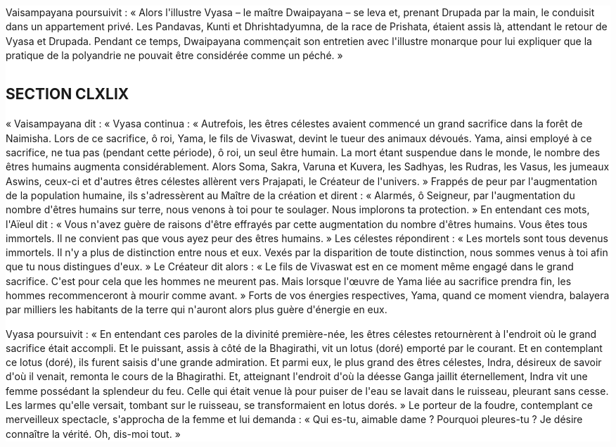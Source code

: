 Vaisampayana poursuivit : « Alors l'illustre Vyasa – le maître Dwaipayana – se leva et, prenant Drupada par la main, le conduisit dans un appartement privé. Les Pandavas, Kunti et Dhrishtadyumna, de la race de Prishata, étaient assis là, attendant le retour de Vyasa et Drupada. Pendant ce temps, Dwaipayana commençait son entretien avec l'illustre monarque pour lui expliquer que la pratique de la polyandrie ne pouvait être considérée comme un péché. »


## SECTION CLXLIX


« Vaisampayana dit : « Vyasa continua : « Autrefois, les êtres célestes avaient commencé un grand sacrifice dans la forêt de Naimisha. Lors de ce sacrifice, ô roi, Yama, le fils de Vivaswat, devint le tueur des animaux dévoués. Yama, ainsi employé à ce sacrifice, ne tua pas (pendant cette période), ô roi, un seul être humain. La mort étant suspendue dans le monde, le nombre des êtres humains augmenta considérablement. Alors Soma, Sakra, Varuna et Kuvera, les Sadhyas, les Rudras, les Vasus, les jumeaux Aswins, ceux-ci et d'autres êtres célestes allèrent vers Prajapati, le Créateur de l'univers. » Frappés de peur par l'augmentation de la population humaine, ils s'adressèrent au Maître de la création et dirent : « Alarmés, ô Seigneur, par l'augmentation du nombre d'êtres humains sur terre, nous venons à toi pour te soulager. Nous implorons ta protection. » En entendant ces mots, l'Aïeul dit : « Vous n'avez guère de raisons d'être effrayés par cette augmentation du nombre d'êtres humains. Vous êtes tous immortels. Il ne convient pas que vous ayez peur des êtres humains. » Les célestes répondirent : « Les mortels sont tous devenus immortels. Il n'y a plus de distinction entre nous et eux. Vexés par la disparition de toute distinction, nous sommes venus à toi afin que tu nous distingues d'eux. » Le Créateur dit alors : « Le fils de Vivaswat est en ce moment même engagé dans le grand sacrifice. C'est pour cela que les hommes ne meurent pas. Mais lorsque l'œuvre de Yama liée au sacrifice prendra fin, les hommes recommenceront à mourir comme avant. » Forts de vos énergies respectives, Yama, quand ce moment viendra, balayera par milliers les habitants de la terre qui n'auront alors plus guère d'énergie en eux.

Vyasa poursuivit : « En entendant ces paroles de la divinité première-née, les êtres célestes retournèrent à l'endroit où le grand sacrifice était accompli. Et le puissant, assis à côté de la Bhagirathi, vit un lotus (doré) emporté par le courant. Et en contemplant ce lotus (doré), ils furent saisis d'une grande admiration. Et parmi eux, le plus grand des êtres célestes, Indra, désireux de savoir d'où il venait, remonta le cours de la Bhagirathi. Et, atteignant l'endroit d'où la déesse Ganga jaillit éternellement, Indra vit une femme possédant la splendeur du feu. Celle qui était venue là pour puiser de l'eau se lavait dans le ruisseau, pleurant sans cesse. Les larmes qu'elle versait, tombant sur le ruisseau, se transformaient en lotus dorés. » Le porteur de la foudre, contemplant ce merveilleux spectacle, s'approcha de la femme et lui demanda : « Qui es-tu, aimable dame ? Pourquoi pleures-tu ? Je désire connaître la vérité. Oh, dis-moi tout. »
